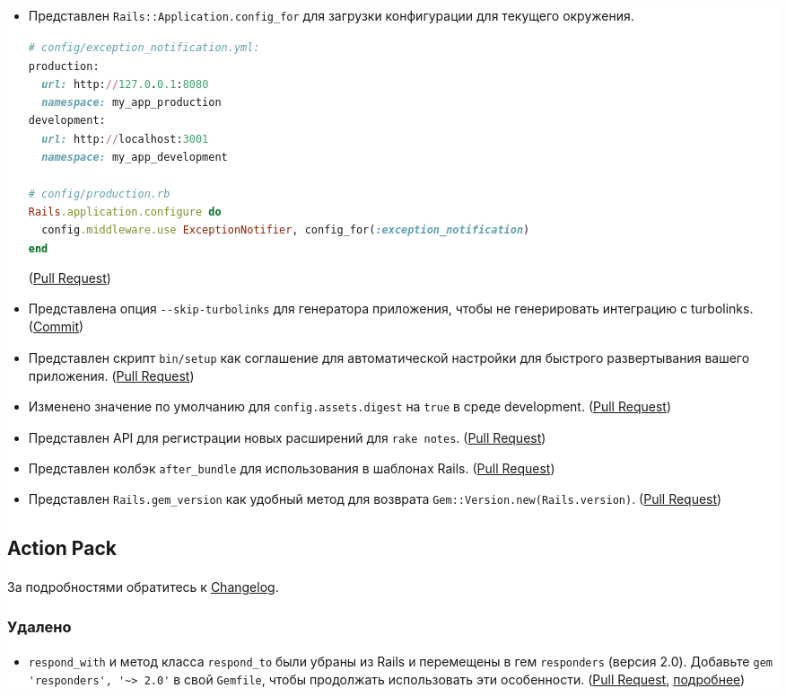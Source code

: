 *   Представлен `Rails::Application.config_for` для загрузки конфигурации для текущего окружения.

    ```ruby
    # config/exception_notification.yml:
    production:
      url: http://127.0.0.1:8080
      namespace: my_app_production
    development:
      url: http://localhost:3001
      namespace: my_app_development

    # config/production.rb
    Rails.application.configure do
      config.middleware.use ExceptionNotifier, config_for(:exception_notification)
    end
    ```

    ([Pull Request](https://github.com/rails/rails/pull/16129))

*   Представлена опция `--skip-turbolinks` для генератора приложения, чтобы не генерировать интеграцию с turbolinks.
    ([Commit](https://github.com/rails/rails/commit/bf17c8a531bc8059d50ad731398002a3e7162a7d))

*   Представлен скрипт `bin/setup` как соглашение для  автоматической настройки для быстрого развертывания вашего приложения.
    ([Pull Request](https://github.com/rails/rails/pull/15189))

*   Изменено значение по умолчанию для `config.assets.digest` на `true` в среде development.
    ([Pull Request](https://github.com/rails/rails/pull/15155))

*   Представлен API для регистрации новых расширений для `rake notes`.
    ([Pull Request](https://github.com/rails/rails/pull/14379))

*   Представлен колбэк `after_bundle` для использования в шаблонах Rails.
    ([Pull Request](https://github.com/rails/rails/pull/16359))

*   Представлен `Rails.gem_version` как удобный метод для возврата `Gem::Version.new(Rails.version)`.
    ([Pull Request](https://github.com/rails/rails/pull/14101))


Action Pack
-----------

За подробностями обратитесь к [Changelog][action-pack].

### Удалено

*   `respond_with` и метод класса `respond_to` были убраны из Rails и перемещены в гем `responders` (версия 2.0). Добавьте `gem 'responders', '~> 2.0'` в свой `Gemfile`, чтобы продолжать использовать эти особенности.
    ([Pull Request](https://github.com/rails/rails/pull/16526),
     [подробнее](/upgrading-ruby-on-rails#responders))


[railties]:       https://github.com/rails/rails/blob/4-2-stable/railties/CHANGELOG.md
[action-pack]:    https://github.com/rails/rails/blob/4-2-stable/actionpack/CHANGELOG.md
[action-view]:    https://github.com/rails/rails/blob/4-2-stable/actionview/CHANGELOG.md
[action-mailer]:  https://github.com/rails/rails/blob/4-2-stable/actionmailer/CHANGELOG.md
[active-record]:  https://github.com/rails/rails/blob/4-2-stable/activerecord/CHANGELOG.md
[active-model]:   https://github.com/rails/rails/blob/4-2-stable/activemodel/CHANGELOG.md
[active-support]: https://github.com/rails/rails/blob/4-2-stable/activesupport/CHANGELOG.md